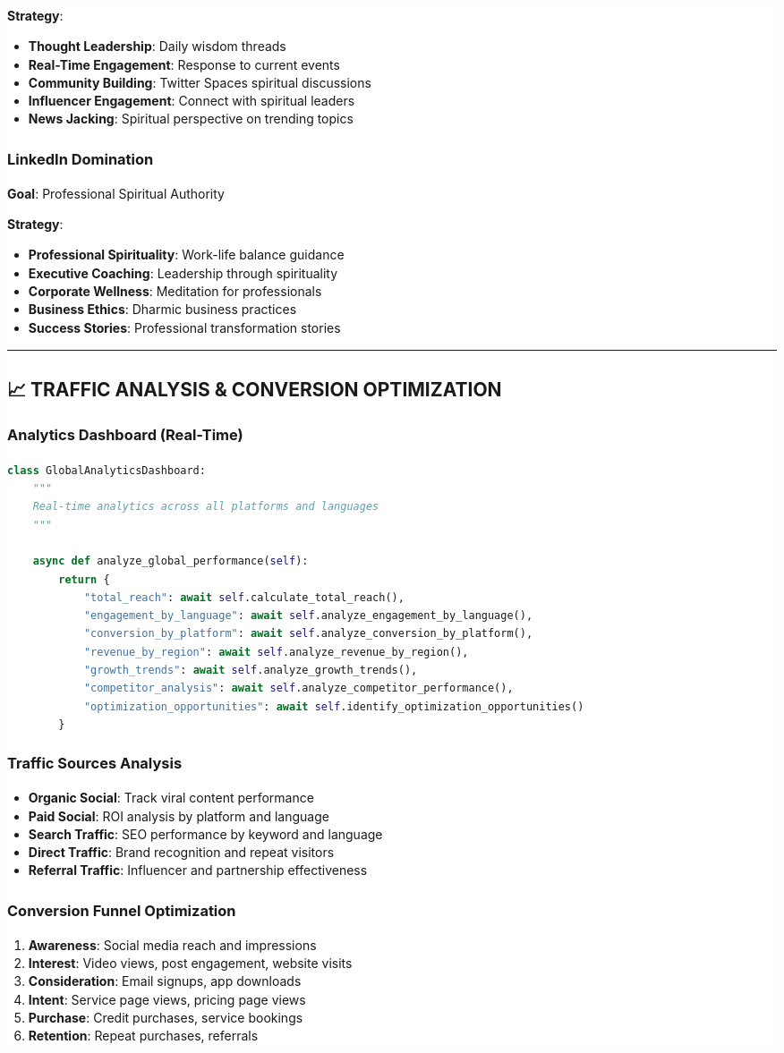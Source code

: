 **Strategy**:
- **Thought Leadership**: Daily wisdom threads
- **Real-Time Engagement**: Response to current events
- **Community Building**: Twitter Spaces spiritual discussions
- **Influencer Engagement**: Connect with spiritual leaders
- **News Jacking**: Spiritual perspective on trending topics

### **LinkedIn Domination**
**Goal**: Professional Spiritual Authority

**Strategy**:
- **Professional Spirituality**: Work-life balance guidance
- **Executive Coaching**: Leadership through spirituality
- **Corporate Wellness**: Meditation for professionals
- **Business Ethics**: Dharmic business practices
- **Success Stories**: Professional transformation stories

---

## 📈 **TRAFFIC ANALYSIS & CONVERSION OPTIMIZATION**

### **Analytics Dashboard (Real-Time)**

```python
class GlobalAnalyticsDashboard:
    """
    Real-time analytics across all platforms and languages
    """
    
    async def analyze_global_performance(self):
        return {
            "total_reach": await self.calculate_total_reach(),
            "engagement_by_language": await self.analyze_engagement_by_language(),
            "conversion_by_platform": await self.analyze_conversion_by_platform(),
            "revenue_by_region": await self.analyze_revenue_by_region(),
            "growth_trends": await self.analyze_growth_trends(),
            "competitor_analysis": await self.analyze_competitor_performance(),
            "optimization_opportunities": await self.identify_optimization_opportunities()
        }
```

### **Traffic Sources Analysis**
- **Organic Social**: Track viral content performance
- **Paid Social**: ROI analysis by platform and language
- **Search Traffic**: SEO performance by keyword and language
- **Direct Traffic**: Brand recognition and repeat visitors
- **Referral Traffic**: Influencer and partnership effectiveness

### **Conversion Funnel Optimization**
1. **Awareness**: Social media reach and impressions
2. **Interest**: Video views, post engagement, website visits
3. **Consideration**: Email signups, app downloads
4. **Intent**: Service page views, pricing page views
5. **Purchase**: Credit purchases, service bookings
6. **Retention**: Repeat purchases, referrals
